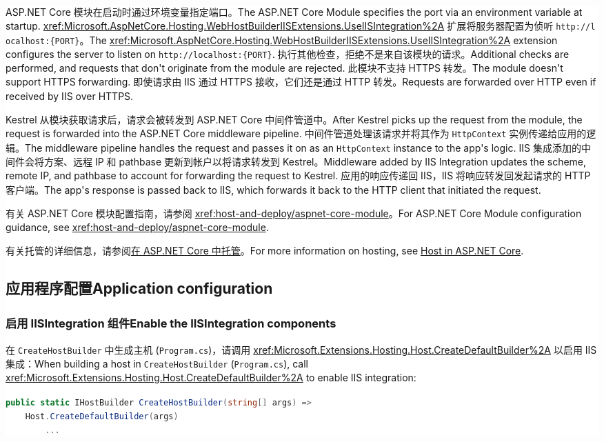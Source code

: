 
<span data-ttu-id="f8d72-190">ASP.NET Core 模块在启动时通过环境变量指定端口。</span><span class="sxs-lookup"><span data-stu-id="f8d72-190">The ASP.NET Core Module specifies the port via an environment variable at startup.</span></span> <span data-ttu-id="f8d72-191"><xref:Microsoft.AspNetCore.Hosting.WebHostBuilderIISExtensions.UseIISIntegration%2A> 扩展将服务器配置为侦听 `http://localhost:{PORT}`。</span><span class="sxs-lookup"><span data-stu-id="f8d72-191">The <xref:Microsoft.AspNetCore.Hosting.WebHostBuilderIISExtensions.UseIISIntegration%2A> extension configures the server to listen on `http://localhost:{PORT}`.</span></span> <span data-ttu-id="f8d72-192">执行其他检查，拒绝不是来自该模块的请求。</span><span class="sxs-lookup"><span data-stu-id="f8d72-192">Additional checks are performed, and requests that don't originate from the module are rejected.</span></span> <span data-ttu-id="f8d72-193">此模块不支持 HTTPS 转发。</span><span class="sxs-lookup"><span data-stu-id="f8d72-193">The module doesn't support HTTPS forwarding.</span></span> <span data-ttu-id="f8d72-194">即使请求由 IIS 通过 HTTPS 接收，它们还是通过 HTTP 转发。</span><span class="sxs-lookup"><span data-stu-id="f8d72-194">Requests are forwarded over HTTP even if received by IIS over HTTPS.</span></span>

<span data-ttu-id="f8d72-195">Kestrel 从模块获取请求后，请求会被转发到 ASP.NET Core 中间件管道中。</span><span class="sxs-lookup"><span data-stu-id="f8d72-195">After Kestrel picks up the request from the module, the request is forwarded into the ASP.NET Core middleware pipeline.</span></span> <span data-ttu-id="f8d72-196">中间件管道处理该请求并将其作为 `HttpContext` 实例传递给应用的逻辑。</span><span class="sxs-lookup"><span data-stu-id="f8d72-196">The middleware pipeline handles the request and passes it on as an `HttpContext` instance to the app's logic.</span></span> <span data-ttu-id="f8d72-197">IIS 集成添加的中间件会将方案、远程 IP 和 pathbase 更新到帐户以将请求转发到 Kestrel。</span><span class="sxs-lookup"><span data-stu-id="f8d72-197">Middleware added by IIS Integration updates the scheme, remote IP, and pathbase to account for forwarding the request to Kestrel.</span></span> <span data-ttu-id="f8d72-198">应用的响应传递回 IIS，IIS 将响应转发回发起请求的 HTTP 客户端。</span><span class="sxs-lookup"><span data-stu-id="f8d72-198">The app's response is passed back to IIS, which forwards it back to the HTTP client that initiated the request.</span></span>

<span data-ttu-id="f8d72-199">有关 ASP.NET Core 模块配置指南，请参阅 <xref:host-and-deploy/aspnet-core-module>。</span><span class="sxs-lookup"><span data-stu-id="f8d72-199">For ASP.NET Core Module configuration guidance, see <xref:host-and-deploy/aspnet-core-module>.</span></span>

<span data-ttu-id="f8d72-200">有关托管的详细信息，请参阅[在 ASP.NET Core 中托管](xref:fundamentals/index#host)。</span><span class="sxs-lookup"><span data-stu-id="f8d72-200">For more information on hosting, see [Host in ASP.NET Core](xref:fundamentals/index#host).</span></span>

## <a name="application-configuration"></a><span data-ttu-id="f8d72-201">应用程序配置</span><span class="sxs-lookup"><span data-stu-id="f8d72-201">Application configuration</span></span>

### <a name="enable-the-iisintegration-components"></a><span data-ttu-id="f8d72-202">启用 IISIntegration 组件</span><span class="sxs-lookup"><span data-stu-id="f8d72-202">Enable the IISIntegration components</span></span>

<span data-ttu-id="f8d72-203">在 `CreateHostBuilder` 中生成主机 (`Program.cs`)，请调用 <xref:Microsoft.Extensions.Hosting.Host.CreateDefaultBuilder%2A> 以启用 IIS 集成：</span><span class="sxs-lookup"><span data-stu-id="f8d72-203">When building a host in `CreateHostBuilder` (`Program.cs`), call <xref:Microsoft.Extensions.Hosting.Host.CreateDefaultBuilder%2A> to enable IIS integration:</span></span>

```csharp
public static IHostBuilder CreateHostBuilder(string[] args) =>
    Host.CreateDefaultBuilder(args)
        ...
```
